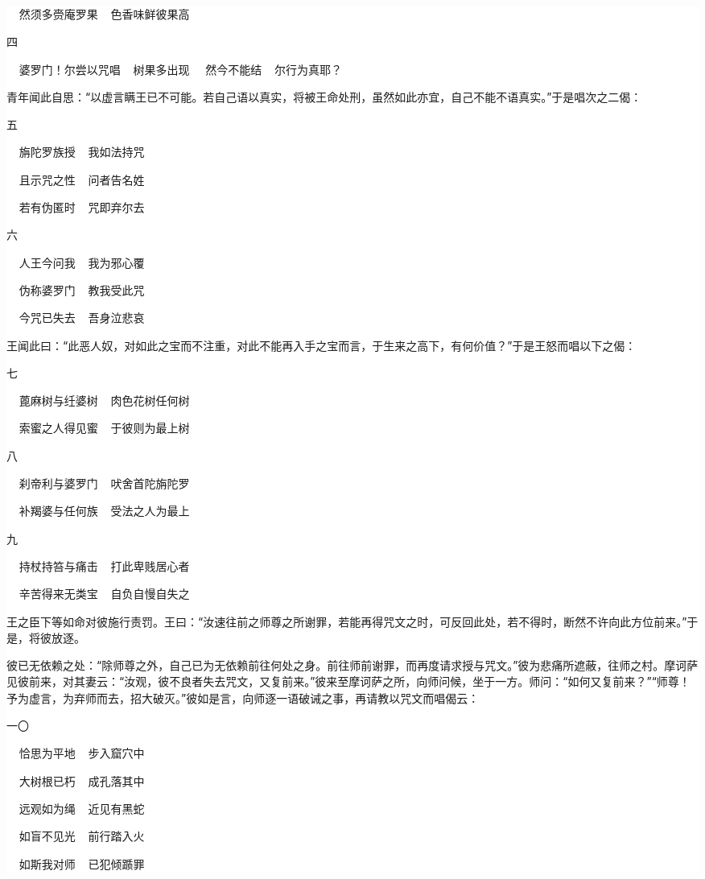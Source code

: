 &nbsp;&nbsp;&nbsp;&nbsp;然须多赍庵罗果&nbsp;&nbsp;&nbsp;&nbsp;色香味鲜彼果高


四

&nbsp;&nbsp;&nbsp;&nbsp;婆罗门！尔尝以咒唱&nbsp;&nbsp;&nbsp;&nbsp;树果多出现
&nbsp;&nbsp;&nbsp;&nbsp;然今不能结&nbsp;&nbsp;&nbsp;&nbsp;尔行为真耶？

青年闻此自思：“以虚言瞒王已不可能。若自己语以真实，将被王命处刑，虽然如此亦宜，自己不能不语真实。”于是唱次之二偈：

五

&nbsp;&nbsp;&nbsp;&nbsp;旃陀罗族授&nbsp;&nbsp;&nbsp;&nbsp;我如法持咒

&nbsp;&nbsp;&nbsp;&nbsp;且示咒之性&nbsp;&nbsp;&nbsp;&nbsp;问者告名姓

&nbsp;&nbsp;&nbsp;&nbsp;若有伪匿时&nbsp;&nbsp;&nbsp;&nbsp;咒即弃尔去


六

&nbsp;&nbsp;&nbsp;&nbsp;人王今问我&nbsp;&nbsp;&nbsp;&nbsp;我为邪心覆

&nbsp;&nbsp;&nbsp;&nbsp;伪称婆罗门&nbsp;&nbsp;&nbsp;&nbsp;教我受此咒

&nbsp;&nbsp;&nbsp;&nbsp;今咒已失去&nbsp;&nbsp;&nbsp;&nbsp;吾身泣悲哀


王闻此曰：“此恶人奴，对如此之宝而不注重，对此不能再入手之宝而言，于生来之高下，有何价值？”于是王怒而唱以下之偈：

七

&nbsp;&nbsp;&nbsp;&nbsp;蓖麻树与纴婆树&nbsp;&nbsp;&nbsp;&nbsp;肉色花树任何树

&nbsp;&nbsp;&nbsp;&nbsp;索蜜之人得见蜜&nbsp;&nbsp;&nbsp;&nbsp;于彼则为最上树


八

&nbsp;&nbsp;&nbsp;&nbsp;刹帝利与婆罗门&nbsp;&nbsp;&nbsp;&nbsp;吠舍首陀旃陀罗

&nbsp;&nbsp;&nbsp;&nbsp;补羯婆与任何族&nbsp;&nbsp;&nbsp;&nbsp;受法之人为最上


九

&nbsp;&nbsp;&nbsp;&nbsp;持杖持笞与痛击&nbsp;&nbsp;&nbsp;&nbsp;打此卑贱居心者

&nbsp;&nbsp;&nbsp;&nbsp;辛苦得来无类宝&nbsp;&nbsp;&nbsp;&nbsp;自负自慢自失之


王之臣下等如命对彼施行责罚。王曰：“汝速往前之师尊之所谢罪，若能再得咒文之时，可反回此处，若不得时，断然不许向此方位前来。”于是，将彼放逐。

彼已无依赖之处：“除师尊之外，自己已为无依赖前往何处之身。前往师前谢罪，而再度请求授与咒文。”彼为悲痛所遮蔽，往师之村。摩诃萨见彼前来，对其妻云：“汝观，彼不良者失去咒文，又复前来。”彼来至摩诃萨之所，向师问候，坐于一方。师问：“如何又复前来？”“师尊！予为虚言，为弃师而去，招大破灭。”彼如是言，向师逐一语破诫之事，再请教以咒文而唱偈云：

一〇

&nbsp;&nbsp;&nbsp;&nbsp;恰思为平地&nbsp;&nbsp;&nbsp;&nbsp;步入窟穴中

&nbsp;&nbsp;&nbsp;&nbsp;大树根已朽&nbsp;&nbsp;&nbsp;&nbsp;成孔落其中

&nbsp;&nbsp;&nbsp;&nbsp;远观如为绳&nbsp;&nbsp;&nbsp;&nbsp;近见有黑蛇

&nbsp;&nbsp;&nbsp;&nbsp;如盲不见光&nbsp;&nbsp;&nbsp;&nbsp;前行踏入火

&nbsp;&nbsp;&nbsp;&nbsp;如斯我对师&nbsp;&nbsp;&nbsp;&nbsp;已犯倾踬罪
